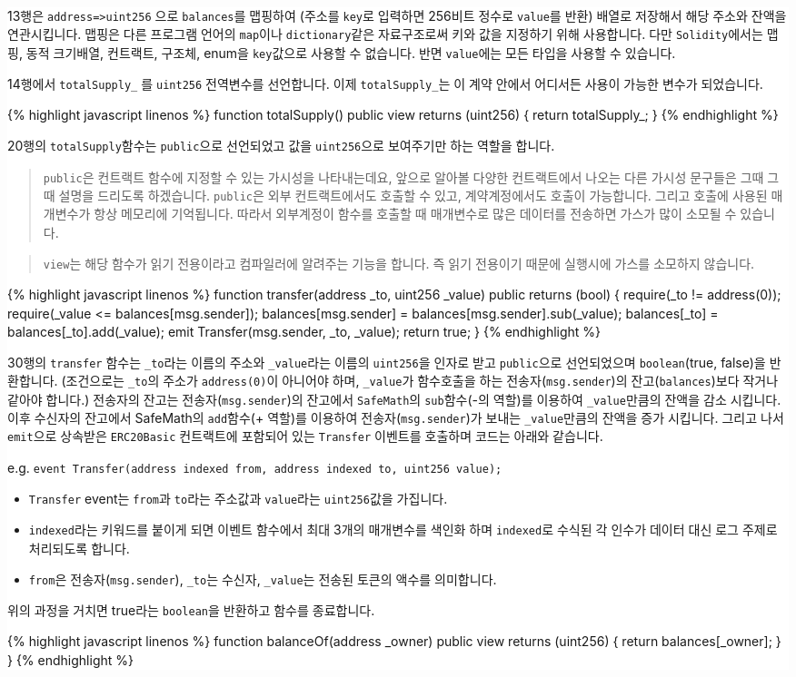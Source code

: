 13행은 `address=>uint256` 으로 `balances`를 맵핑하여 (주소를 `key`로 입력하면 256비트 정수로 `value`를 반환) 배열로 저장해서 해당 주소와 잔액을 연관시킵니다. 맵핑은 다른 프로그램 언어의 `map`이나 `dictionary`같은 자료구조로써 키와 값을 지정하기 위해 사용합니다. 다만 `Solidity`에서는 맵핑, 동적 크기배열, 컨트랙트, 구조체, enum을 `key`값으로 사용할 수 없습니다. 반면 `value`에는 모든 타입을 사용할 수 있습니다. 

14행에서 `totalSupply_` 를 `uint256` 전역변수를 선언합니다. 
이제 `totalSupply_`는 이 계약 안에서 어디서든 사용이 가능한 변수가 되었습니다.

{% highlight javascript linenos %}
function totalSupply() public  view  returns (uint256) {
return totalSupply_;
}
{% endhighlight %}

20행의 `totalSupply`함수는 `public`으로 선언되었고 값을 `uint256`으로 보여주기만 하는 역할을 합니다.

> `public`은 컨트랙트 함수에 지정할 수 있는 가시성을 나타내는데요, 앞으로 알아볼 다양한 컨트랙트에서 나오는 다른 가시성 문구들은 그때 그때 설명을 드리도록 하겠습니다. `public`은 외부 컨트랙트에서도 호출할 수 있고, 계약계정에서도 호출이 가능합니다. 그리고 호출에 사용된 매개변수가 항상 메모리에 기억됩니다. 따라서 외부계정이 함수를 호출할 때 매개변수로 많은 데이터를 전송하면 가스가 많이 소모될 수 있습니다.

> `view`는 해당 함수가 읽기 전용이라고 컴파일러에 알려주는 기능을 합니다. 즉 읽기 전용이기 때문에 실행시에 가스를 소모하지 않습니다. 

{% highlight javascript linenos %}
function transfer(address _to, uint256 _value) public  returns (bool) {
require(_to !=  address(0));
require(_value <= balances[msg.sender]);
balances[msg.sender] = balances[msg.sender].sub(_value);
balances[_to] = balances[_to].add(_value);
emit  Transfer(msg.sender, _to, _value);
return  true;
}
{% endhighlight %}

30행의 `transfer` 함수는 `_to`라는 이름의 주소와 `_value`라는 이름의 `uint256`을 인자로 받고 `public`으로 선언되었으며 `boolean`(true, false)을 반환합니다.
(조건으로는 `_to`의 주소가 `address(0)`이 아니어야 하며, `_value`가 함수호출을 하는 전송자(`msg.sender`)의 잔고(`balances`)보다 작거나 같아야 합니다.)
전송자의 잔고는 전송자(`msg.sender`)의 잔고에서 `SafeMath`의 `sub`함수(-의 역할)를 이용하여 `_value`만큼의 잔액을 감소 시킵니다.
이후 수신자의 잔고에서 SafeMath의 `add`함수(+ 역할)를 이용하여 전송자(`msg.sender`)가 보내는 `_value`만큼의 잔액을 증가 시킵니다.
그리고 나서 `emit`으로 상속받은 `ERC20Basic` 컨트랙트에 포함되어 있는 `Transfer` 이벤트를 호출하며 코드는 아래와 같습니다.

  

e.g. `event Transfer(address indexed from, address indexed to, uint256 value);`

-   `Transfer` event는 `from`과 `to`라는 주소값과 `value`라는 `uint256`값을 가집니다.
    
-   `indexed`라는 키워드를 붙이게 되면 이벤트 함수에서 최대 3개의 매개변수를 색인화 하며 `indexed`로 수식된 각 인수가 데이터 대신 로그 주제로 처리되도록 합니다.
    
-   `from`은 전송자(`msg.sender`), `_to`는 수신자, `_value`는 전송된 토큰의 액수를 의미합니다.
    

위의 과정을 거치면 true라는 `boolean`을 반환하고 함수를 종료합니다.

{% highlight javascript linenos %}
function balanceOf(address _owner) public  view  returns (uint256) {
return balances[_owner];
}
}
{% endhighlight %}
